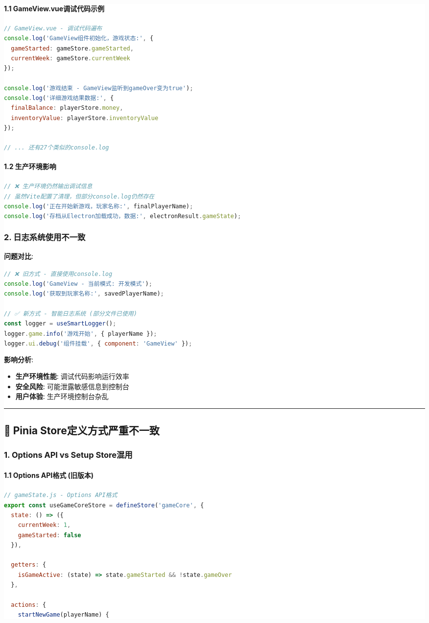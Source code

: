 #### 1.1 GameView.vue调试代码示例
```javascript
// GameView.vue - 调试代码遍布
console.log('GameView组件初始化，游戏状态:', {
  gameStarted: gameStore.gameStarted,
  currentWeek: gameStore.currentWeek
});

console.log('游戏结束 - GameView监听到gameOver变为true');
console.log('详细游戏结果数据:', {
  finalBalance: playerStore.money,
  inventoryValue: playerStore.inventoryValue
});

// ... 还有27个类似的console.log
```

#### 1.2 生产环境影响
```javascript
// ❌ 生产环境仍然输出调试信息
// 虽然Vite配置了清理，但部分console.log仍然存在
console.log('正在开始新游戏，玩家名称:', finalPlayerName);
console.log('存档从Electron加载成功，数据:', electronResult.gameState);
```

### 2. 日志系统使用不一致

**问题对比**:
```javascript
// ❌ 旧方式 - 直接使用console.log
console.log('GameView - 当前模式: 开发模式');
console.log('获取到玩家名称:', savedPlayerName);

// ✅ 新方式 - 智能日志系统 (部分文件已使用)
const logger = useSmartLogger();
logger.game.info('游戏开始', { playerName });
logger.ui.debug('组件挂载', { component: 'GameView' });
```

**影响分析**:
- **生产环境性能**: 调试代码影响运行效率
- **安全风险**: 可能泄露敏感信息到控制台
- **用户体验**: 生产环境控制台杂乱

---

## 🏪 Pinia Store定义方式严重不一致

### 1. Options API vs Setup Store混用

#### 1.1 Options API格式 (旧版本)
```javascript
// gameState.js - Options API格式
export const useGameCoreStore = defineStore('gameCore', {
  state: () => ({
    currentWeek: 1,
    gameStarted: false
  }),
  
  getters: {
    isGameActive: (state) => state.gameStarted && !state.gameOver
  },
  
  actions: {
    startNewGame(playerName) {
```